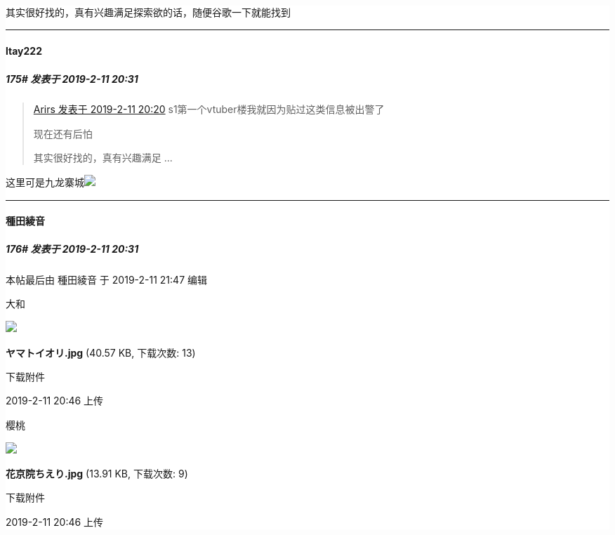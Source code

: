 其实很好找的，真有兴趣满足探索欲的话，随便谷歌一下就能找到







-----

####  ltay222  
##### 175#       发表于 2019-2-11 20:31



<blockquote><a href="httphttps://bbs.saraba1st.com/2b/forum.php?mod=redirect&amp;goto=findpost&amp;pid=42559750&amp;ptid=1809379" target="_blank">Arirs 发表于 2019-2-11 20:20</a>
s1第一个vtuber楼我就因为贴过这类信息被出警了

现在还有后怕

其实很好找的，真有兴趣满足 ...</blockquote>
这里可是九龙寨城<img src="https://static.saraba1st.com/image/smiley/face2017/036.png" referrerpolicy="no-referrer">







-----

####  種田綾音  
##### 176#       发表于 2019-2-11 20:31



 本帖最后由 種田綾音 于 2019-2-11 21:47 编辑 

大和


<img src="https://img.saraba1st.com/forum/201902/11/214634t07qop4ana90y3nm.jpg" referrerpolicy="no-referrer">


<strong>ヤマトイオリ.jpg</strong> (40.57 KB, 下载次数: 13)

下载附件

2019-2-11 20:46 上传






樱桃

<img src="https://img.saraba1st.com/forum/201902/11/214645eelglq03yhemy0py.jpg" referrerpolicy="no-referrer">


<strong>花京院ちえり.jpg</strong> (13.91 KB, 下载次数: 9)

下载附件

2019-2-11 20:46 上传
